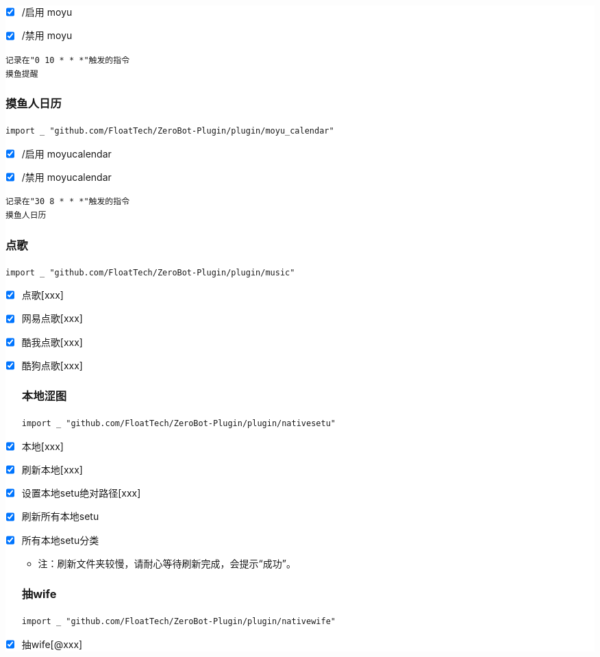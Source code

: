 - [x] /启用 moyu

- [x] /禁用 moyu

```
记录在"0 10 * * *"触发的指令
摸鱼提醒
```

 
 
  ### 摸鱼人日历</summary>

  `import _ "github.com/FloatTech/ZeroBot-Plugin/plugin/moyu_calendar"`

- [x] /启用 moyucalendar

- [x] /禁用 moyucalendar

```
记录在"30 8 * * *"触发的指令
摸鱼人日历
```

 
 
  ### 点歌</summary>

  `import _ "github.com/FloatTech/ZeroBot-Plugin/plugin/music"`

- [x] 点歌[xxx]

- [x] 网易点歌[xxx]

- [x] 酷我点歌[xxx]

- [x] 酷狗点歌[xxx]

 
 
  ### 本地涩图</summary>

  `import _ "github.com/FloatTech/ZeroBot-Plugin/plugin/nativesetu"`

- [x] 本地[xxx]

- [x] 刷新本地[xxx]

- [x] 设置本地setu绝对路径[xxx]

- [x] 刷新所有本地setu

- [x] 所有本地setu分类

  - 注：刷新文件夹较慢，请耐心等待刷新完成，会提示“成功”。

 
 
  ### 抽wife</summary>

  `import _ "github.com/FloatTech/ZeroBot-Plugin/plugin/nativewife"`

- [x] 抽wife[@xxx]
